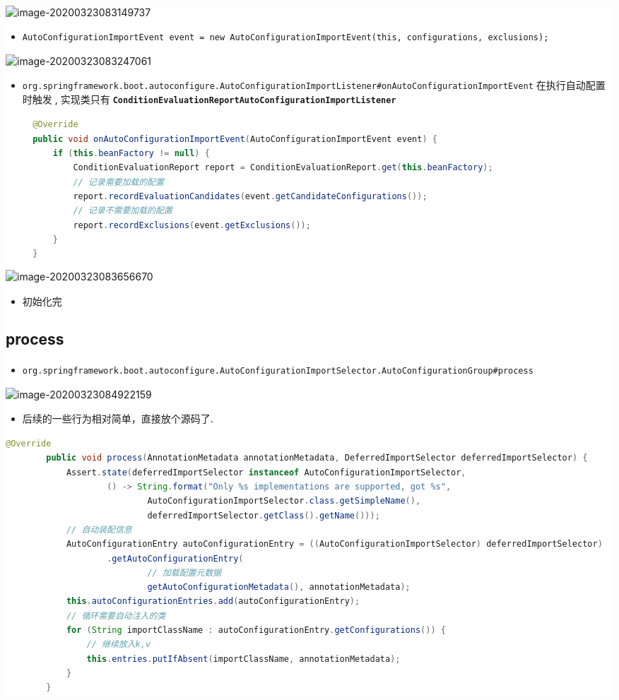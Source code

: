 ![image-20200323083149737](../../../images/SpringBoot/image-20200323083149737.png)



- `AutoConfigurationImportEvent event = new AutoConfigurationImportEvent(this, configurations, exclusions);`

![image-20200323083247061](../../../images/SpringBoot/image-20200323083247061.png)

- `org.springframework.boot.autoconfigure.AutoConfigurationImportListener#onAutoConfigurationImportEvent` 在执行自动配置时触发 , 实现类只有 **`ConditionEvaluationReportAutoConfigurationImportListener`**

  ```JAVA
  	@Override
  	public void onAutoConfigurationImportEvent(AutoConfigurationImportEvent event) {
  		if (this.beanFactory != null) {
  			ConditionEvaluationReport report = ConditionEvaluationReport.get(this.beanFactory);
  			// 记录需要加载的配置
  			report.recordEvaluationCandidates(event.getCandidateConfigurations());
  			// 记录不需要加载的配置
  			report.recordExclusions(event.getExclusions());
  		}
  	}
  
  ```

  

![image-20200323083656670](../../../images/SpringBoot/image-20200323083656670.png)





- 初始化完





## process

- `org.springframework.boot.autoconfigure.AutoConfigurationImportSelector.AutoConfigurationGroup#process`



![image-20200323084922159](../../../images/SpringBoot/image-20200323084922159.png)

- 后续的一些行为相对简单，直接放个源码了.

```JAVA
@Override
		public void process(AnnotationMetadata annotationMetadata, DeferredImportSelector deferredImportSelector) {
			Assert.state(deferredImportSelector instanceof AutoConfigurationImportSelector,
					() -> String.format("Only %s implementations are supported, got %s",
							AutoConfigurationImportSelector.class.getSimpleName(),
							deferredImportSelector.getClass().getName()));
			// 自动装配信息
			AutoConfigurationEntry autoConfigurationEntry = ((AutoConfigurationImportSelector) deferredImportSelector)
					.getAutoConfigurationEntry(
							// 加载配置元数据
							getAutoConfigurationMetadata(), annotationMetadata);
			this.autoConfigurationEntries.add(autoConfigurationEntry);
			// 循环需要自动注入的类
			for (String importClassName : autoConfigurationEntry.getConfigurations()) {
				// 继续放入k,v
				this.entries.putIfAbsent(importClassName, annotationMetadata);
			}
		}
```